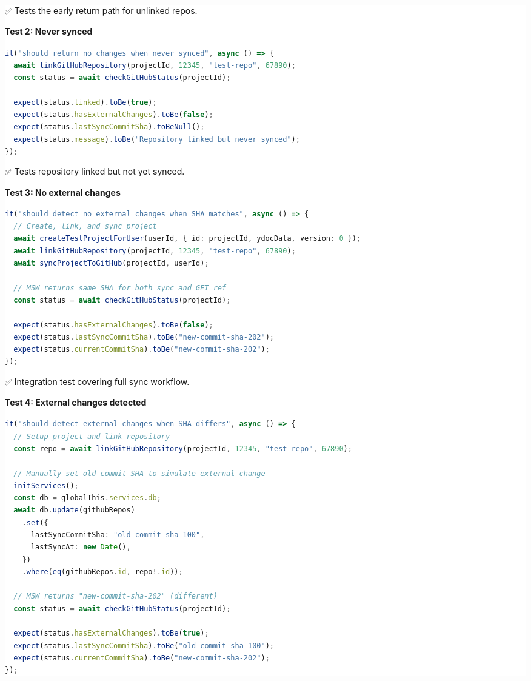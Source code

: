 ✅ Tests the early return path for unlinked repos.

**Test 2: Never synced**
```typescript
it("should return no changes when never synced", async () => {
  await linkGitHubRepository(projectId, 12345, "test-repo", 67890);
  const status = await checkGitHubStatus(projectId);

  expect(status.linked).toBe(true);
  expect(status.hasExternalChanges).toBe(false);
  expect(status.lastSyncCommitSha).toBeNull();
  expect(status.message).toBe("Repository linked but never synced");
});
```

✅ Tests repository linked but not yet synced.

**Test 3: No external changes**
```typescript
it("should detect no external changes when SHA matches", async () => {
  // Create, link, and sync project
  await createTestProjectForUser(userId, { id: projectId, ydocData, version: 0 });
  await linkGitHubRepository(projectId, 12345, "test-repo", 67890);
  await syncProjectToGitHub(projectId, userId);

  // MSW returns same SHA for both sync and GET ref
  const status = await checkGitHubStatus(projectId);

  expect(status.hasExternalChanges).toBe(false);
  expect(status.lastSyncCommitSha).toBe("new-commit-sha-202");
  expect(status.currentCommitSha).toBe("new-commit-sha-202");
});
```

✅ Integration test covering full sync workflow.

**Test 4: External changes detected**
```typescript
it("should detect external changes when SHA differs", async () => {
  // Setup project and link repository
  const repo = await linkGitHubRepository(projectId, 12345, "test-repo", 67890);

  // Manually set old commit SHA to simulate external change
  initServices();
  const db = globalThis.services.db;
  await db.update(githubRepos)
    .set({
      lastSyncCommitSha: "old-commit-sha-100",
      lastSyncAt: new Date(),
    })
    .where(eq(githubRepos.id, repo!.id));

  // MSW returns "new-commit-sha-202" (different)
  const status = await checkGitHubStatus(projectId);

  expect(status.hasExternalChanges).toBe(true);
  expect(status.lastSyncCommitSha).toBe("old-commit-sha-100");
  expect(status.currentCommitSha).toBe("new-commit-sha-202");
});
```
